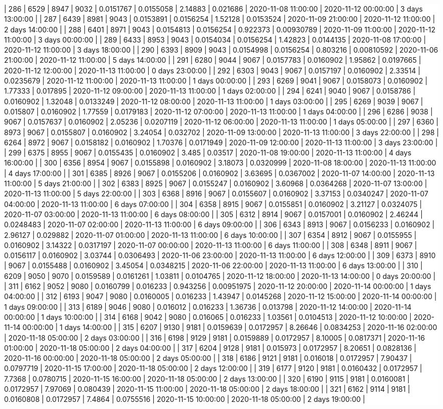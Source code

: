 |  286 |   6529 |       8947 |      9032 |   0.0151767  |  0.0155058  |   2.14883  |  0.021686   | 2020-11-08 11:00:00 | 2020-11-12 00:00:00 | 3 days 13:00:00   |
|  287 |   6439 |       8981 |      9043 |   0.0153891  |  0.0156254  |   1.52128  |  0.0153524  | 2020-11-09 21:00:00 | 2020-11-12 11:00:00 | 2 days 14:00:00   |
|  288 |   6401 |       8971 |      9043 |   0.0154813  |  0.0156254  |   0.922373 |  0.00930789 | 2020-11-09 11:00:00 | 2020-11-12 11:00:00 | 3 days 00:00:00   |
|  289 |   6433 |       8953 |      9043 |   0.0154034  |  0.0156254  |   1.42823  |  0.0144135  | 2020-11-08 17:00:00 | 2020-11-12 11:00:00 | 3 days 18:00:00   |
|  290 |   6393 |       8909 |      9043 |   0.0154998  |  0.0156254  |   0.803216 |  0.00810592 | 2020-11-06 21:00:00 | 2020-11-12 11:00:00 | 5 days 14:00:00   |
|  291 |   6280 |       9044 |      9067 |   0.0157783  |  0.0160902  |   1.95862  |  0.0197665  | 2020-11-12 12:00:00 | 2020-11-13 11:00:00 | 0 days 23:00:00   |
|  292 |   6303 |       9043 |      9067 |   0.0157197  |  0.0160902  |   2.33514  |  0.0235679  | 2020-11-12 11:00:00 | 2020-11-13 11:00:00 | 1 days 00:00:00   |
|  293 |   6269 |       9041 |      9067 |   0.0158073  |  0.0160902  |   1.77333  |  0.017895   | 2020-11-12 09:00:00 | 2020-11-13 11:00:00 | 1 days 02:00:00   |
|  294 |   6241 |       9040 |      9067 |   0.0158786  |  0.0160902  |   1.32048  |  0.0133249  | 2020-11-12 08:00:00 | 2020-11-13 11:00:00 | 1 days 03:00:00   |
|  295 |   6269 |       9039 |      9067 |   0.015807   |  0.0160902  |   1.77559  |  0.0179183  | 2020-11-12 07:00:00 | 2020-11-13 11:00:00 | 1 days 04:00:00   |
|  296 |   6286 |       9038 |      9067 |   0.0157637  |  0.0160902  |   2.05236  |  0.0207119  | 2020-11-12 06:00:00 | 2020-11-13 11:00:00 | 1 days 05:00:00   |
|  297 |   6360 |       8973 |      9067 |   0.0155807  |  0.0160902  |   3.24054  |  0.032702   | 2020-11-09 13:00:00 | 2020-11-13 11:00:00 | 3 days 22:00:00   |
|  298 |   6264 |       8972 |      9067 |   0.0158182  |  0.0160902  |   1.70376  |  0.0171949  | 2020-11-09 12:00:00 | 2020-11-13 11:00:00 | 3 days 23:00:00   |
|  299 |   6375 |       8955 |      9067 |   0.0155435  |  0.0160902  |   3.485    |  0.03517    | 2020-11-08 19:00:00 | 2020-11-13 11:00:00 | 4 days 16:00:00   |
|  300 |   6356 |       8954 |      9067 |   0.0155898  |  0.0160902  |   3.18073  |  0.0320999  | 2020-11-08 18:00:00 | 2020-11-13 11:00:00 | 4 days 17:00:00   |
|  301 |   6385 |       8926 |      9067 |   0.0155206  |  0.0160902  |   3.63695  |  0.0367002  | 2020-11-07 14:00:00 | 2020-11-13 11:00:00 | 5 days 21:00:00   |
|  302 |   6383 |       8925 |      9067 |   0.0155247  |  0.0160902  |   3.60968  |  0.0364268  | 2020-11-07 13:00:00 | 2020-11-13 11:00:00 | 5 days 22:00:00   |
|  303 |   6368 |       8916 |      9067 |   0.0155607  |  0.0160902  |   3.37153  |  0.0340247  | 2020-11-07 04:00:00 | 2020-11-13 11:00:00 | 6 days 07:00:00   |
|  304 |   6358 |       8915 |      9067 |   0.0155851  |  0.0160902  |   3.21127  |  0.0324075  | 2020-11-07 03:00:00 | 2020-11-13 11:00:00 | 6 days 08:00:00   |
|  305 |   6312 |       8914 |      9067 |   0.0157001  |  0.0160902  |   2.46244  |  0.0248483  | 2020-11-07 02:00:00 | 2020-11-13 11:00:00 | 6 days 09:00:00   |
|  306 |   6343 |       8913 |      9067 |   0.0156233  |  0.0160902  |   2.96127  |  0.029882   | 2020-11-07 01:00:00 | 2020-11-13 11:00:00 | 6 days 10:00:00   |
|  307 |   6354 |       8912 |      9067 |   0.0155955  |  0.0160902  |   3.14322  |  0.0317197  | 2020-11-07 00:00:00 | 2020-11-13 11:00:00 | 6 days 11:00:00   |
|  308 |   6348 |       8911 |      9067 |   0.0156117  |  0.0160902  |   3.03744  |  0.0306493  | 2020-11-06 23:00:00 | 2020-11-13 11:00:00 | 6 days 12:00:00   |
|  309 |   6373 |       8910 |      9067 |   0.0155488  |  0.0160902  |   3.45054  |  0.0348215  | 2020-11-06 22:00:00 | 2020-11-13 11:00:00 | 6 days 13:00:00   |
|  310 |   6209 |       9050 |      9070 |   0.0159589  |  0.0161261  |   1.03811  |  0.0104765  | 2020-11-12 18:00:00 | 2020-11-13 14:00:00 | 0 days 20:00:00   |
|  311 |   6162 |       9052 |      9080 |   0.0160799  |  0.016233   |   0.943256 |  0.00951975 | 2020-11-12 20:00:00 | 2020-11-14 00:00:00 | 1 days 04:00:00   |
|  312 |   6193 |       9047 |      9080 |   0.0160005  |  0.016233   |   1.43947  |  0.0145268  | 2020-11-12 15:00:00 | 2020-11-14 00:00:00 | 1 days 09:00:00   |
|  313 |   6189 |       9046 |      9080 |   0.016012   |  0.016233   |   1.36736  |  0.013798   | 2020-11-12 14:00:00 | 2020-11-14 00:00:00 | 1 days 10:00:00   |
|  314 |   6168 |       9042 |      9080 |   0.016065   |  0.016233   |   1.03561  |  0.0104513  | 2020-11-12 10:00:00 | 2020-11-14 00:00:00 | 1 days 14:00:00   |
|  315 |   6207 |       9130 |      9181 |   0.0159639  |  0.0172957  |   8.26646  |  0.0834253  | 2020-11-16 02:00:00 | 2020-11-18 05:00:00 | 2 days 03:00:00   |
|  316 |   6198 |       9129 |      9181 |   0.0159889  |  0.0172957  |   8.10005  |  0.0817371  | 2020-11-16 01:00:00 | 2020-11-18 05:00:00 | 2 days 04:00:00   |
|  317 |   6204 |       9128 |      9181 |   0.015973   |  0.0172957  |   8.20651  |  0.0828136  | 2020-11-16 00:00:00 | 2020-11-18 05:00:00 | 2 days 05:00:00   |
|  318 |   6186 |       9121 |      9181 |   0.016018   |  0.0172957  |   7.90437  |  0.0797719  | 2020-11-15 17:00:00 | 2020-11-18 05:00:00 | 2 days 12:00:00   |
|  319 |   6177 |       9120 |      9181 |   0.0160432  |  0.0172957  |   7.7368   |  0.0780715  | 2020-11-15 16:00:00 | 2020-11-18 05:00:00 | 2 days 13:00:00   |
|  320 |   6190 |       9115 |      9181 |   0.0160081  |  0.0172957  |   7.97069  |  0.080439   | 2020-11-15 11:00:00 | 2020-11-18 05:00:00 | 2 days 18:00:00   |
|  321 |   6162 |       9114 |      9181 |   0.0160808  |  0.0172957  |   7.4864   |  0.0755516  | 2020-11-15 10:00:00 | 2020-11-18 05:00:00 | 2 days 19:00:00   |
